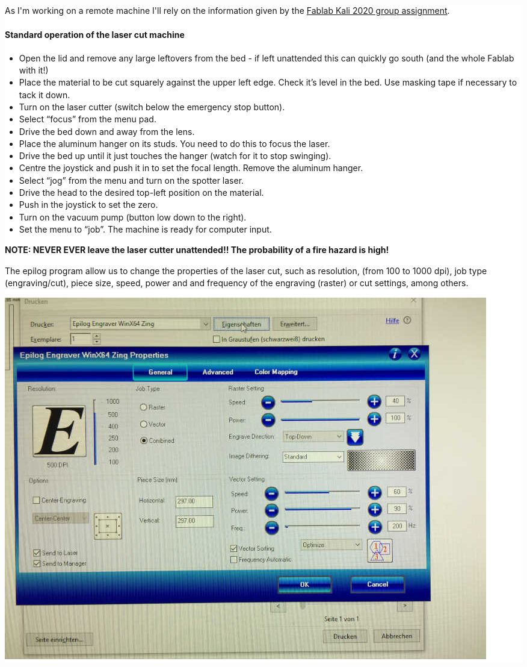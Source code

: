 As I'm working on a remote machine I'll rely on the information given by the [Fablab Kali 2020 group assignment](http://fabacademy.org/2020/labs/kamplintfort/Computer-Controlled_Cutting.html).

#### Standard operation of the laser cut machine

* Open the lid and remove any large leftovers from the bed - if left unattended this can quickly go south (and the whole Fablab with it!)
* Place the material to be cut squarely against the upper left edge. Check it’s level in the bed. Use masking tape if necessary to tack it down.
* Turn on the laser cutter (switch below the emergency stop button).
* Select “focus” from the menu pad.
* Drive the bed down and away from the lens.
* Place the aluminum hanger on its studs. You need to do this to focus the laser.
* Drive the bed up until it just touches the hanger (watch for it to stop swinging).
* Centre the joystick and push it in to set the focal length. Remove the aluminum hanger.
* Select “jog” from the menu and turn on the spotter laser.
* Drive the head to the desired top-left position on the material.
* Push in the joystick to set the zero.
* Turn on the vacuum pump (button low down to the right).
* Set the menu to “job”. The machine is ready for computer input.

**NOTE: NEVER EVER leave the laser cutter unattended!! The probability of a fire hazard is high!**

The epilog program allow us to change the properties of the laser cut, such as resolution, (from 100 to 1000 dpi), job type (engraving/cut), piece size, speed, power and and frequency of the engraving (raster) or cut settings, among others.


![](../images/week03/laser/epilog2.jpg)
